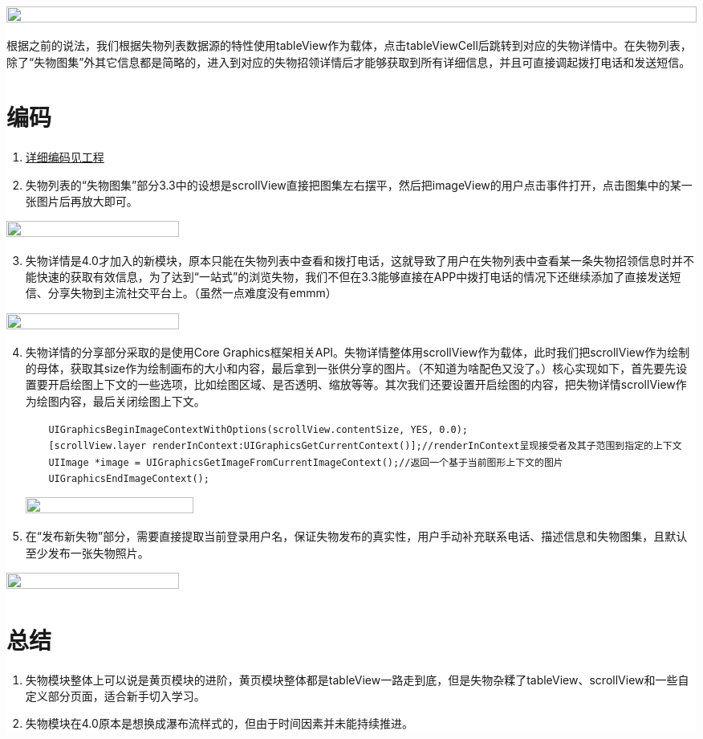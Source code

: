 <img src="http://7xszq8.com1.z0.glb.clouddn.com/%E6%9C%AA%E5%91%BD%E5%90%8D%E6%96%87%E4%BB%B6.png" width = "100%" height = "100%" align=center />

根据之前的说法，我们根据失物列表数据源的特性使用tableView作为载体，点击tableViewCell后跳转到对应的失物详情中。在失物列表，除了“失物图集”外其它信息都是简略的，进入到对应的失物招领详情后才能够获取到所有详细信息，并且可直接调起拨打电话和发送短信。

# 编码

1. [详细编码见工程](https://github.com/ifLab/iCampus-iOS)

2. 失物列表的“失物图集”部分3.3中的设想是scrollView直接把图集左右摆平，然后把imageView的用户点击事件打开，点击图集中的某一张图片后再放大即可。
<img src="http://7xszq8.com1.z0.glb.clouddn.com/IMG_4895.PNG" width = "50%" height = "50%" align=center />

3. 失物详情是4.0才加入的新模块，原本只能在失物列表中查看和拨打电话，这就导致了用户在失物列表中查看某一条失物招领信息时并不能快速的获取有效信息，为了达到“一站式”的浏览失物，我们不但在3.3能够直接在APP中拨打电话的情况下还继续添加了直接发送短信、分享失物到主流社交平台上。（虽然一点难度没有emmm）
<img src="http://7xszq8.com1.z0.glb.clouddn.com/IMG_4896.PNG" width = "50%" height = "50%" align=center />

4. 失物详情的分享部分采取的是使用Core Graphics框架相关API。失物详情整体用scrollView作为载体，此时我们把scrollView作为绘制的母体，获取其size作为绘制画布的大小和内容，最后拿到一张供分享的图片。（不知道为啥配色又没了。）核心实现如下，首先要先设置要开启绘图上下文的一些选项，比如绘图区域、是否透明、缩放等等。其次我们还要设置开启绘图的内容，把失物详情scrollView作为绘图内容，最后关闭绘图上下文。

    ```ObjC
        UIGraphicsBeginImageContextWithOptions(scrollView.contentSize, YES, 0.0);
        [scrollView.layer renderInContext:UIGraphicsGetCurrentContext()];//renderInContext呈现接受者及其子范围到指定的上下文
        UIImage *image = UIGraphicsGetImageFromCurrentImageContext();//返回一个基于当前图形上下文的图片
        UIGraphicsEndImageContext();
    ```
    <img src="http://7xszq8.com1.z0.glb.clouddn.com/1233.jpg" width = "50%" height = "50%" align=center />

5. 在“发布新失物”部分，需要直接提取当前登录用户名，保证失物发布的真实性，用户手动补充联系电话、描述信息和失物图集，且默认至少发布一张失物照片。
<img src="http://7xszq8.com1.z0.glb.clouddn.com/IMG_4894.PNG" width = "50%" height = "50%" align=center />

# 总结

1. 失物模块整体上可以说是黄页模块的进阶，黄页模块整体都是tableView一路走到底，但是失物杂糅了tableView、scrollView和一些自定义部分页面，适合新手切入学习。

2. 失物模块在4.0原本是想换成瀑布流样式的，但由于时间因素并未能持续推进。


